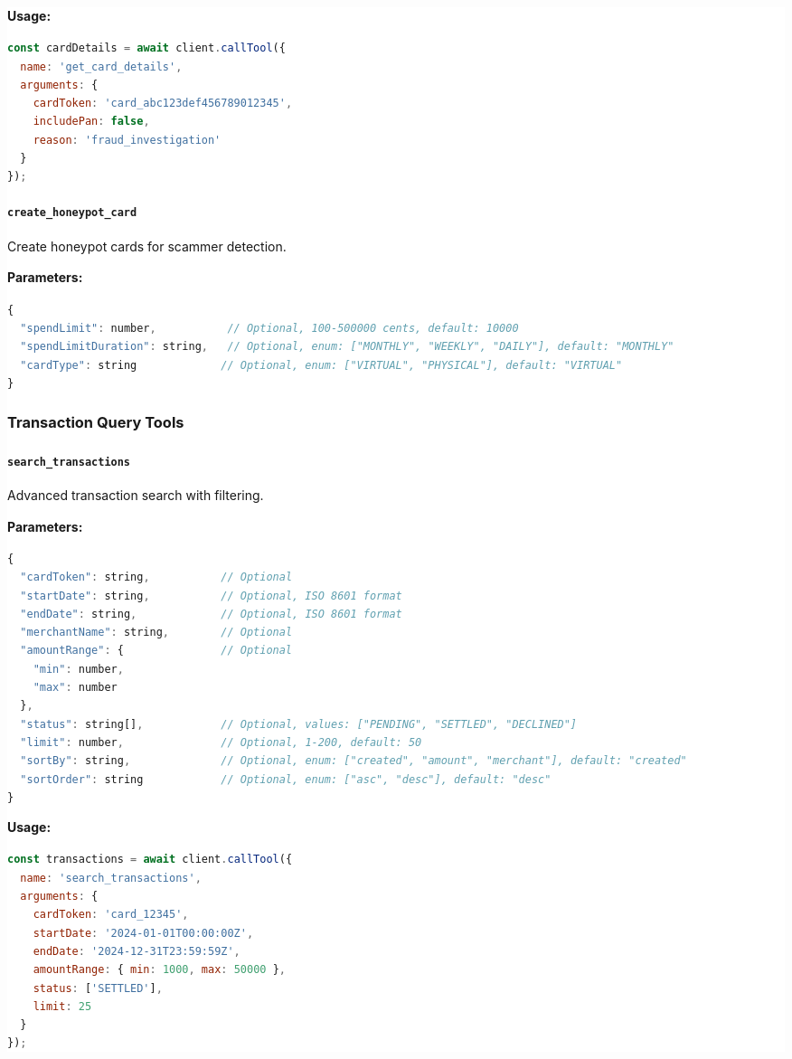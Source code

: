 **Usage:**
```javascript
const cardDetails = await client.callTool({
  name: 'get_card_details',
  arguments: {
    cardToken: 'card_abc123def456789012345',
    includePan: false,
    reason: 'fraud_investigation'
  }
});
```

#### `create_honeypot_card`
Create honeypot cards for scammer detection.

**Parameters:**
```javascript
{
  "spendLimit": number,           // Optional, 100-500000 cents, default: 10000
  "spendLimitDuration": string,   // Optional, enum: ["MONTHLY", "WEEKLY", "DAILY"], default: "MONTHLY"
  "cardType": string             // Optional, enum: ["VIRTUAL", "PHYSICAL"], default: "VIRTUAL"
}
```

### Transaction Query Tools

#### `search_transactions`
Advanced transaction search with filtering.

**Parameters:**
```javascript
{
  "cardToken": string,           // Optional
  "startDate": string,           // Optional, ISO 8601 format
  "endDate": string,             // Optional, ISO 8601 format
  "merchantName": string,        // Optional
  "amountRange": {               // Optional
    "min": number,
    "max": number
  },
  "status": string[],            // Optional, values: ["PENDING", "SETTLED", "DECLINED"]
  "limit": number,               // Optional, 1-200, default: 50
  "sortBy": string,              // Optional, enum: ["created", "amount", "merchant"], default: "created"
  "sortOrder": string            // Optional, enum: ["asc", "desc"], default: "desc"
}
```

**Usage:**
```javascript
const transactions = await client.callTool({
  name: 'search_transactions',
  arguments: {
    cardToken: 'card_12345',
    startDate: '2024-01-01T00:00:00Z',
    endDate: '2024-12-31T23:59:59Z',
    amountRange: { min: 1000, max: 50000 },
    status: ['SETTLED'],
    limit: 25
  }
});
```
